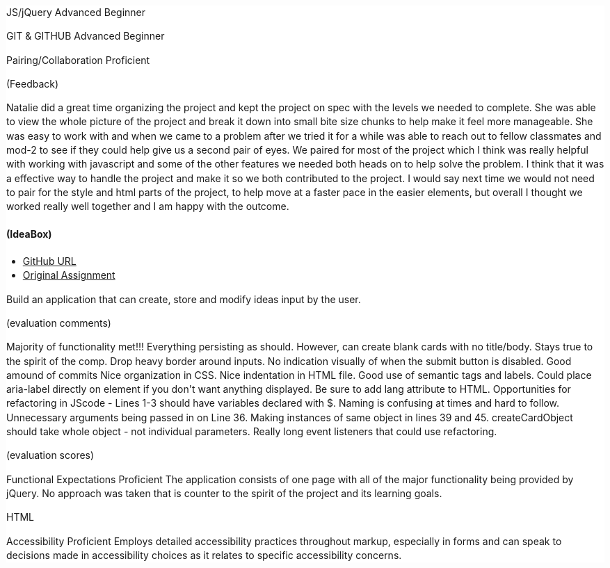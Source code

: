 JS/jQuery
Advanced Beginner

GIT & GITHUB
Advanced Beginner

Pairing/Collaboration
Proficient

(Feedback)

Natalie did a great time organizing the project and kept the project on spec with the levels we needed to complete. She was able to view the whole picture of the project and break it down into small bite size chunks to help make it feel more manageable. She was easy to work with and when we came to a problem after we tried it for a while was able to reach out to fellow classmates and mod-2 to see if they could help give us a second pair of eyes. We paired for most of the project which I think was really helpful with working with javascript and some of the other features we needed both heads on to help solve the problem. I think that it was a effective way to handle the project and make it so we both contributed to the project. I would say next time we would not need to pair for the style and html parts of the project, to help move  at a faster pace in the easier elements, but overall I thought we worked really well together and I am happy with the outcome. 

#### (IdeaBox)

* [GitHub URL](https://github.com/goodalls/ideabox)
* [Original Assignment](http://frontend.turing.io/projects/ideabox.html)

Build an application that can create, store and modify ideas input by the user.

(evaluation comments)

Majority of functionality met!!! Everything persisting as should. However, can create blank cards with no title/body.
Stays true to the spirit of the comp. Drop heavy border around inputs. No indication visually of when the submit button is disabled.
Good amound of commits
Nice organization in CSS.
Nice indentation in HTML file. Good use of semantic tags and labels. Could place aria-label directly on element if you don't want anything displayed. Be sure to add lang attribute to HTML.
Opportunities for refactoring in JScode - Lines 1-3 should have variables declared with $. Naming is confusing at times and hard to follow. Unnecessary arguments being passed in on Line 36. Making instances of same object in lines 39 and 45. createCardObject should take whole object - not individual parameters. Really long event listeners that could use refactoring.


(evaluation scores)

Functional Expectations
Proficient The application consists of one page with all of the major functionality being provided by jQuery. No approach was taken that is counter to the spirit of the project and its learning goals.

HTML

Accessibility
Proficient Employs detailed accessibility practices throughout markup, especially in forms and can speak to decisions made in accessibility choices as it relates to specific accessibility concerns.
